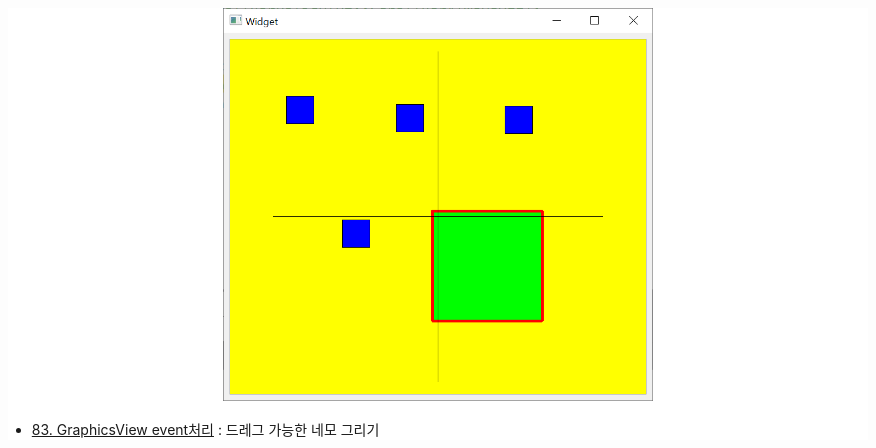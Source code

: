 <center><img src="/file/image/qt-gdi-s7-80-image-1.png" width="50%" height="50%"></center>

* [83. GraphicsView event처리](https://8bitscoding.github.io/Qt-GDI-S7-83/) : 드레그 가능한 네모 그리기
